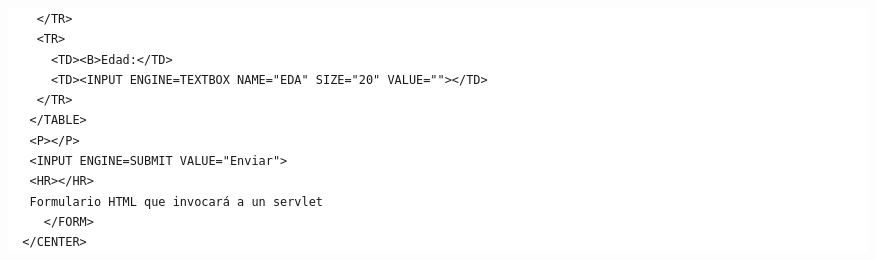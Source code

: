		</TR>
		<TR>
		  <TD><B>Edad:</TD>
		  <TD><INPUT ENGINE=TEXTBOX NAME="EDA" SIZE="20" VALUE=""></TD>
		</TR>
	   </TABLE>
	   <P></P>
	   <INPUT ENGINE=SUBMIT VALUE="Enviar">
	   <HR></HR>
	   Formulario HTML que invocará a un servlet
         </FORM>
      </CENTER>
  </BODY>
</HTML>

